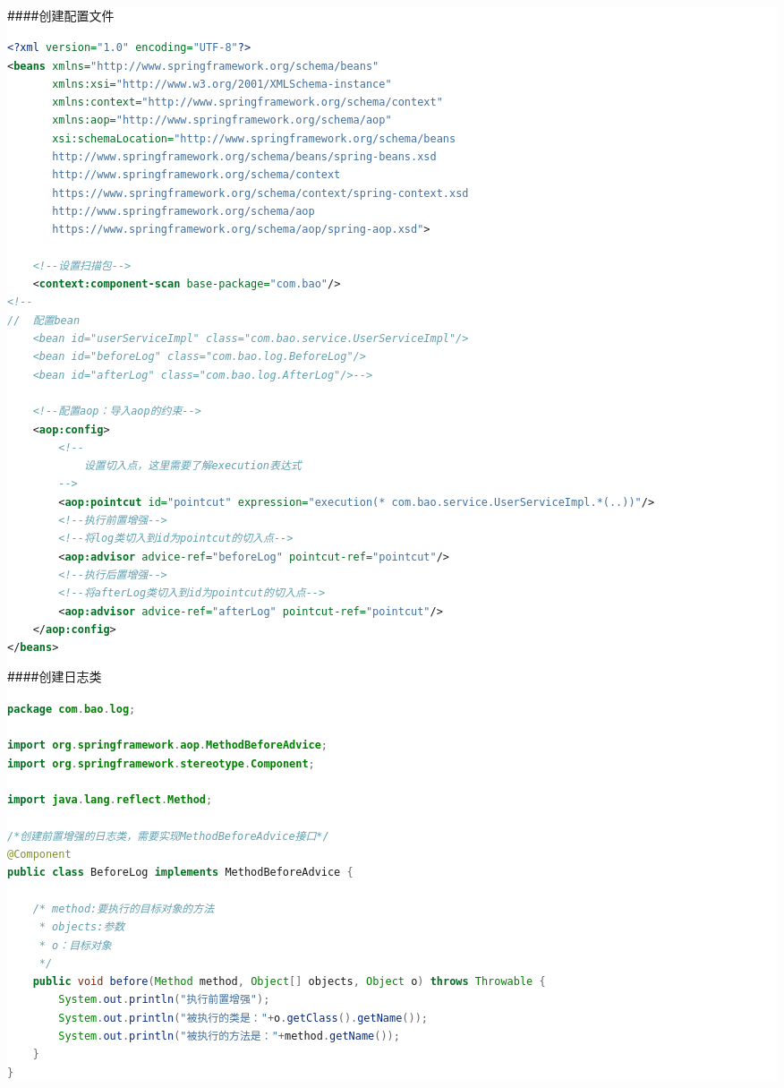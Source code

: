 ####创建配置文件

```xml
<?xml version="1.0" encoding="UTF-8"?>
<beans xmlns="http://www.springframework.org/schema/beans"
       xmlns:xsi="http://www.w3.org/2001/XMLSchema-instance"
       xmlns:context="http://www.springframework.org/schema/context"
       xmlns:aop="http://www.springframework.org/schema/aop"
       xsi:schemaLocation="http://www.springframework.org/schema/beans
       http://www.springframework.org/schema/beans/spring-beans.xsd
       http://www.springframework.org/schema/context
       https://www.springframework.org/schema/context/spring-context.xsd
       http://www.springframework.org/schema/aop
       https://www.springframework.org/schema/aop/spring-aop.xsd">

    <!--设置扫描包-->
    <context:component-scan base-package="com.bao"/>
<!--
//  配置bean
    <bean id="userServiceImpl" class="com.bao.service.UserServiceImpl"/>
    <bean id="beforeLog" class="com.bao.log.BeforeLog"/>
    <bean id="afterLog" class="com.bao.log.AfterLog"/>-->

    <!--配置aop：导入aop的约束-->
    <aop:config>
        <!--
            设置切入点，这里需要了解execution表达式
        -->
        <aop:pointcut id="pointcut" expression="execution(* com.bao.service.UserServiceImpl.*(..))"/>
        <!--执行前置增强-->
        <!--将log类切入到id为pointcut的切入点-->
        <aop:advisor advice-ref="beforeLog" pointcut-ref="pointcut"/>
        <!--执行后置增强-->
        <!--将afterLog类切入到id为pointcut的切入点-->
        <aop:advisor advice-ref="afterLog" pointcut-ref="pointcut"/>
    </aop:config>
</beans>
```

####创建日志类

```java
package com.bao.log;

import org.springframework.aop.MethodBeforeAdvice;
import org.springframework.stereotype.Component;

import java.lang.reflect.Method;

/*创建前置增强的日志类，需要实现MethodBeforeAdvice接口*/
@Component
public class BeforeLog implements MethodBeforeAdvice {
    
    /* method:要执行的目标对象的方法
     * objects:参数
     * o：目标对象
     */
    public void before(Method method, Object[] objects, Object o) throws Throwable {
        System.out.println("执行前置增强");
        System.out.println("被执行的类是："+o.getClass().getName());
        System.out.println("被执行的方法是："+method.getName());
    }
}

```